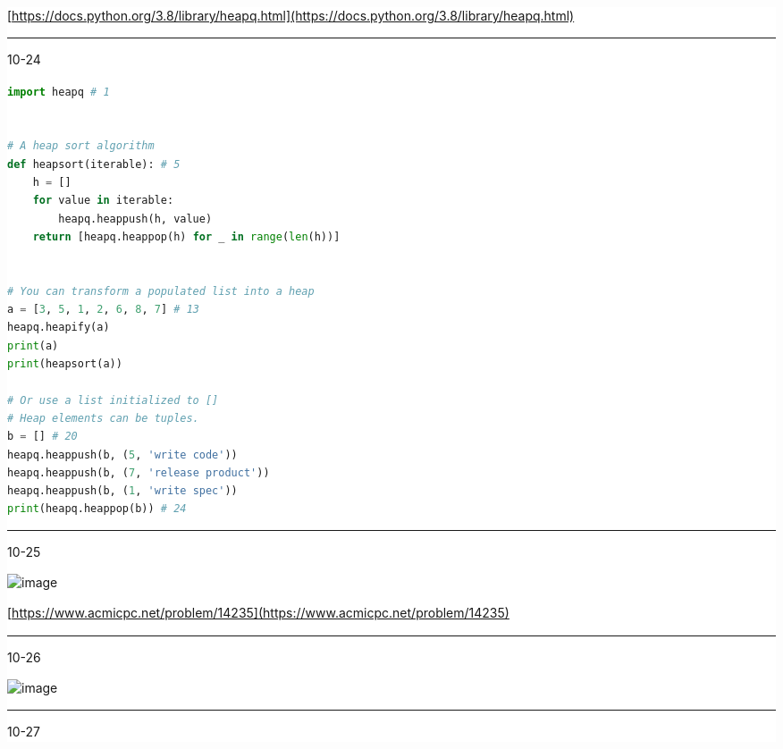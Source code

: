 

[https://docs.python.org/3.8/library/heapq.html](https://docs.python.org/3.8/library/heapq.html)

---

10-24

```python
import heapq # 1


# A heap sort algorithm
def heapsort(iterable): # 5
    h = []
    for value in iterable:
        heapq.heappush(h, value)
    return [heapq.heappop(h) for _ in range(len(h))]


# You can transform a populated list into a heap
a = [3, 5, 1, 2, 6, 8, 7] # 13 
heapq.heapify(a)
print(a)
print(heapsort(a))

# Or use a list initialized to []
# Heap elements can be tuples.
b = [] # 20
heapq.heappush(b, (5, 'write code'))
heapq.heappush(b, (7, 'release product'))
heapq.heappush(b, (1, 'write spec'))
print(heapq.heappop(b)) # 24
```



---

10-25

![image](https://user-images.githubusercontent.com/79521972/167302249-4656f34c-a3f1-4470-87b3-f79a3f0b2d0d.png)

[https://www.acmicpc.net/problem/14235](https://www.acmicpc.net/problem/14235)



---

10-26

![image](https://user-images.githubusercontent.com/79521972/167302271-0321e0f1-966e-4253-9cb7-52e3ef9b5ec9.png)



---

10-27
